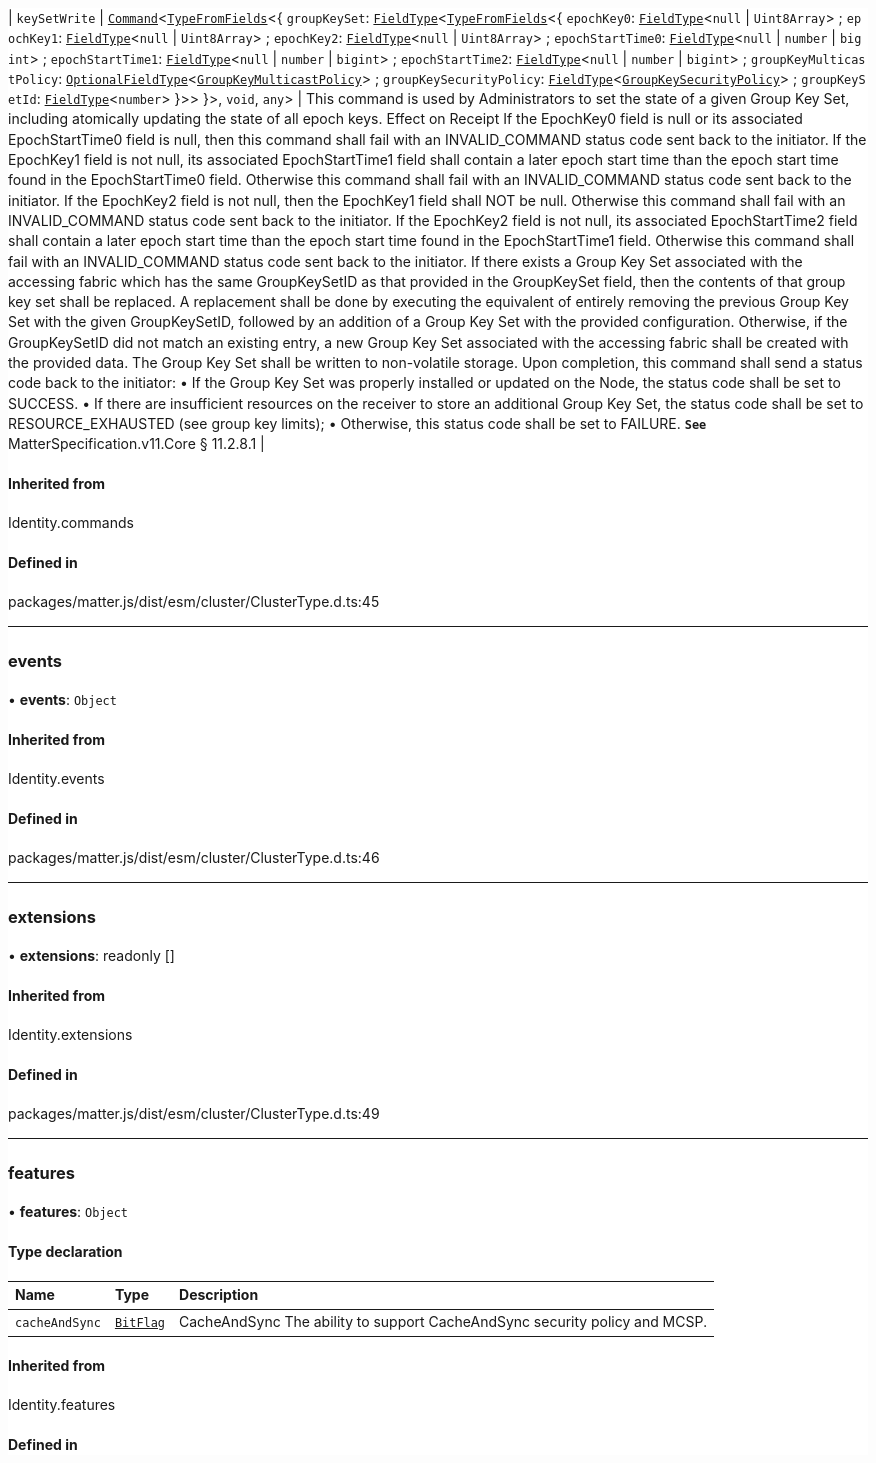 | `keySetWrite` | [`Command`](exports_cluster.Command.md)\<[`TypeFromFields`](../modules/exports_tlv.md#typefromfields)\<\{ `groupKeySet`: [`FieldType`](exports_tlv.FieldType.md)\<[`TypeFromFields`](../modules/exports_tlv.md#typefromfields)\<\{ `epochKey0`: [`FieldType`](exports_tlv.FieldType.md)\<``null`` \| `Uint8Array`\> ; `epochKey1`: [`FieldType`](exports_tlv.FieldType.md)\<``null`` \| `Uint8Array`\> ; `epochKey2`: [`FieldType`](exports_tlv.FieldType.md)\<``null`` \| `Uint8Array`\> ; `epochStartTime0`: [`FieldType`](exports_tlv.FieldType.md)\<``null`` \| `number` \| `bigint`\> ; `epochStartTime1`: [`FieldType`](exports_tlv.FieldType.md)\<``null`` \| `number` \| `bigint`\> ; `epochStartTime2`: [`FieldType`](exports_tlv.FieldType.md)\<``null`` \| `number` \| `bigint`\> ; `groupKeyMulticastPolicy`: [`OptionalFieldType`](exports_tlv.OptionalFieldType.md)\<[`GroupKeyMulticastPolicy`](../enums/exports_cluster.GroupKeyManagement.GroupKeyMulticastPolicy.md)\> ; `groupKeySecurityPolicy`: [`FieldType`](exports_tlv.FieldType.md)\<[`GroupKeySecurityPolicy`](../enums/exports_cluster.GroupKeyManagement.GroupKeySecurityPolicy.md)\> ; `groupKeySetId`: [`FieldType`](exports_tlv.FieldType.md)\<`number`\>  }\>\>  }\>, `void`, `any`\> | This command is used by Administrators to set the state of a given Group Key Set, including atomically updating the state of all epoch keys. Effect on Receipt If the EpochKey0 field is null or its associated EpochStartTime0 field is null, then this command shall fail with an INVALID_COMMAND status code sent back to the initiator. If the EpochKey1 field is not null, its associated EpochStartTime1 field shall contain a later epoch start time than the epoch start time found in the EpochStartTime0 field. Otherwise this command shall fail with an INVALID_COMMAND status code sent back to the initiator. If the EpochKey2 field is not null, then the EpochKey1 field shall NOT be null. Otherwise this command shall fail with an INVALID_COMMAND status code sent back to the initiator. If the EpochKey2 field is not null, its associated EpochStartTime2 field shall contain a later epoch start time than the epoch start time found in the EpochStartTime1 field. Otherwise this command shall fail with an INVALID_COMMAND status code sent back to the initiator. If there exists a Group Key Set associated with the accessing fabric which has the same GroupKeySetID as that provided in the GroupKeySet field, then the contents of that group key set shall be replaced. A replacement shall be done by executing the equivalent of entirely removing the previous Group Key Set with the given GroupKeySetID, followed by an addition of a Group Key Set with the provided configuration. Otherwise, if the GroupKeySetID did not match an existing entry, a new Group Key Set associated with the accessing fabric shall be created with the provided data. The Group Key Set shall be written to non-volatile storage. Upon completion, this command shall send a status code back to the initiator: • If the Group Key Set was properly installed or updated on the Node, the status code shall be set to SUCCESS. • If there are insufficient resources on the receiver to store an additional Group Key Set, the status code shall be set to RESOURCE_EXHAUSTED (see group key limits); • Otherwise, this status code shall be set to FAILURE. **`See`** MatterSpecification.v11.Core § 11.2.8.1 |

#### Inherited from

Identity.commands

#### Defined in

packages/matter.js/dist/esm/cluster/ClusterType.d.ts:45

___

### events

• **events**: `Object`

#### Inherited from

Identity.events

#### Defined in

packages/matter.js/dist/esm/cluster/ClusterType.d.ts:46

___

### extensions

• **extensions**: readonly []

#### Inherited from

Identity.extensions

#### Defined in

packages/matter.js/dist/esm/cluster/ClusterType.d.ts:49

___

### features

• **features**: `Object`

#### Type declaration

| Name | Type | Description |
| :------ | :------ | :------ |
| `cacheAndSync` | [`BitFlag`](../modules/exports_schema.md#bitflag) | CacheAndSync The ability to support CacheAndSync security policy and MCSP. |

#### Inherited from

Identity.features

#### Defined in
